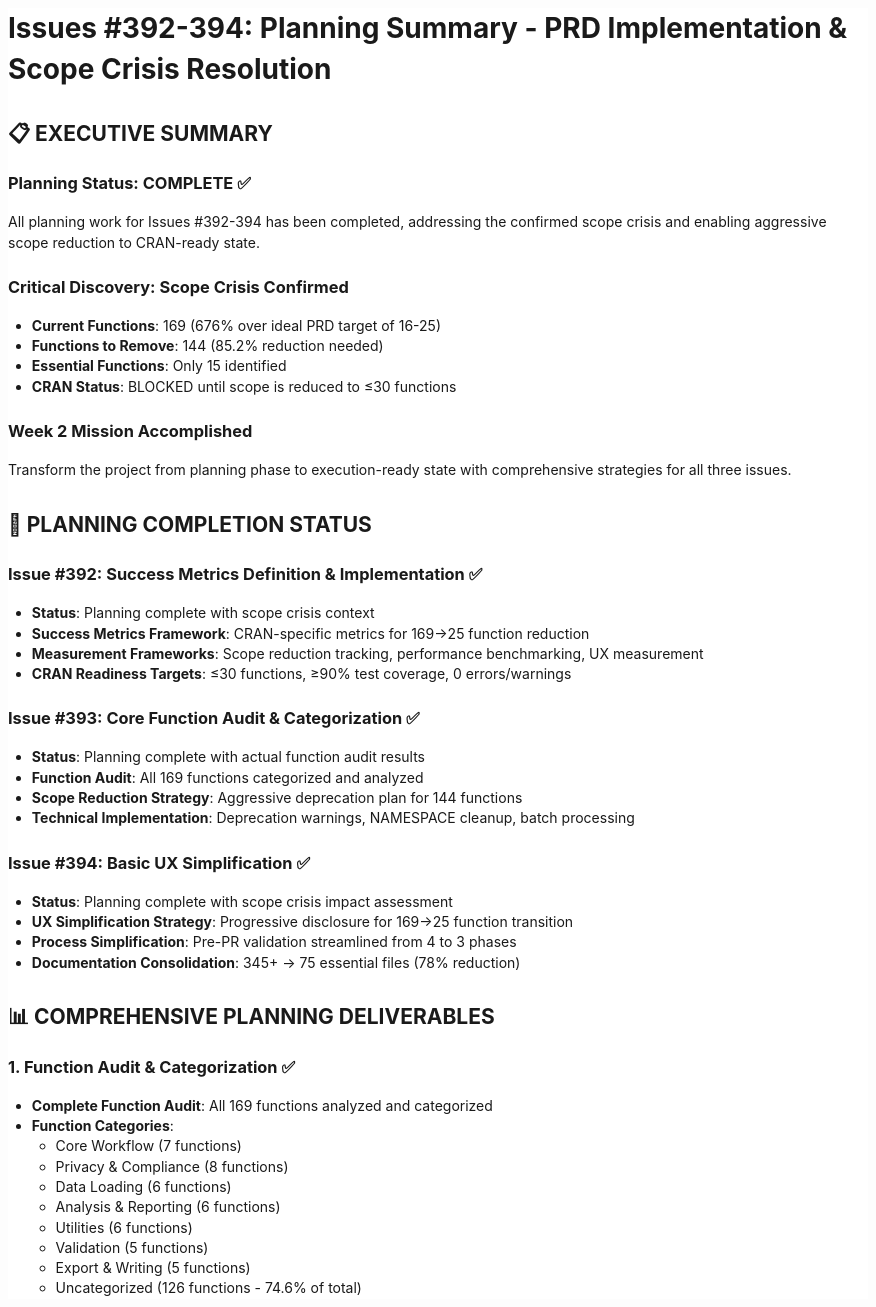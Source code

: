 # Issues #392-394: Planning Summary - PRD Implementation & Scope Crisis Resolution

## 📋 EXECUTIVE SUMMARY

### **Planning Status: COMPLETE** ✅
All planning work for Issues #392-394 has been completed, addressing the confirmed scope crisis and enabling aggressive scope reduction to CRAN-ready state.

### **Critical Discovery: Scope Crisis Confirmed**
- **Current Functions**: 169 (676% over ideal PRD target of 16-25)
- **Functions to Remove**: 144 (85.2% reduction needed)
- **Essential Functions**: Only 15 identified
- **CRAN Status**: BLOCKED until scope is reduced to ≤30 functions

### **Week 2 Mission Accomplished**
Transform the project from planning phase to execution-ready state with comprehensive strategies for all three issues.

## 🎯 PLANNING COMPLETION STATUS

### **Issue #392: Success Metrics Definition & Implementation** ✅
- **Status**: Planning complete with scope crisis context
- **Success Metrics Framework**: CRAN-specific metrics for 169→25 function reduction
- **Measurement Frameworks**: Scope reduction tracking, performance benchmarking, UX measurement
- **CRAN Readiness Targets**: ≤30 functions, ≥90% test coverage, 0 errors/warnings

### **Issue #393: Core Function Audit & Categorization** ✅
- **Status**: Planning complete with actual function audit results
- **Function Audit**: All 169 functions categorized and analyzed
- **Scope Reduction Strategy**: Aggressive deprecation plan for 144 functions
- **Technical Implementation**: Deprecation warnings, NAMESPACE cleanup, batch processing

### **Issue #394: Basic UX Simplification** ✅
- **Status**: Planning complete with scope crisis impact assessment
- **UX Simplification Strategy**: Progressive disclosure for 169→25 function transition
- **Process Simplification**: Pre-PR validation streamlined from 4 to 3 phases
- **Documentation Consolidation**: 345+ → 75 essential files (78% reduction)

## 📊 COMPREHENSIVE PLANNING DELIVERABLES

### **1. Function Audit & Categorization** ✅
- **Complete Function Audit**: All 169 functions analyzed and categorized
- **Function Categories**:
  - Core Workflow (7 functions)
  - Privacy & Compliance (8 functions)
  - Data Loading (6 functions)
  - Analysis & Reporting (6 functions)
  - Utilities (6 functions)
  - Validation (5 functions)
  - Export & Writing (5 functions)
  - Uncategorized (126 functions - 74.6% of total)

